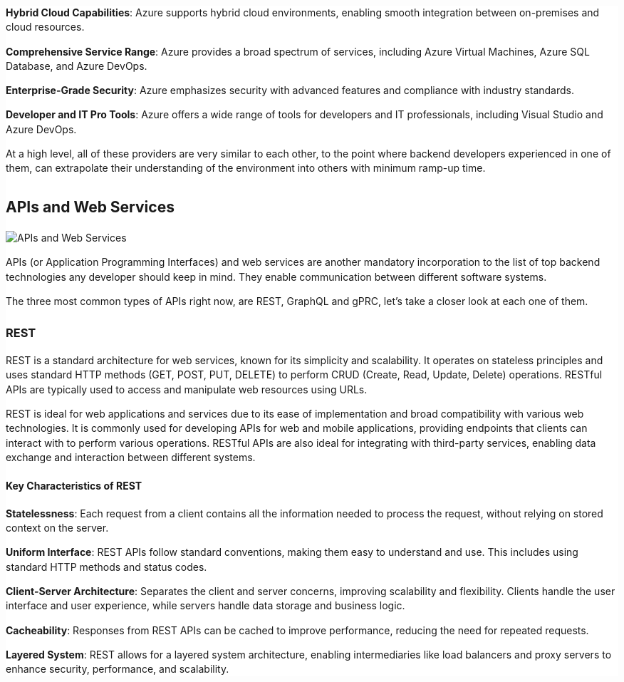 **Hybrid Cloud Capabilities**: Azure supports hybrid cloud environments, enabling smooth integration between on-premises and cloud resources.

**Comprehensive Service Range**: Azure provides a broad spectrum of services, including Azure Virtual Machines, Azure SQL Database, and Azure DevOps.

**Enterprise-Grade Security**: Azure emphasizes security with advanced features and compliance with industry standards.

**Developer and IT Pro Tools**: Azure offers a wide range of tools for developers and IT professionals, including Visual Studio and Azure DevOps.

At a high level, all of these providers are very similar to each other, to the point where backend developers experienced in one of them, can extrapolate their understanding of the environment into others with minimum ramp-up time.

## APIs and Web Services

![APIs and Web Services](https://assets.roadmap.sh/guest/rest-vs-graphql-vs-grpc-tp40c.png)

APIs (or Application Programming Interfaces) and web services are another mandatory incorporation to the list of top backend technologies any developer should keep in mind. They enable communication between different software systems.

The three most common types of APIs right now, are REST, GraphQL and gPRC, let’s take a closer look at each one of them.

### REST

REST is a standard architecture for web services, known for its simplicity and scalability. It operates on stateless principles and uses standard HTTP methods (GET, POST, PUT, DELETE) to perform CRUD (Create, Read, Update, Delete) operations. RESTful APIs are typically used to access and manipulate web resources using URLs.

REST is ideal for web applications and services due to its ease of implementation and broad compatibility with various web technologies. It is commonly used for developing APIs for web and mobile applications, providing endpoints that clients can interact with to perform various operations. RESTful APIs are also ideal for integrating with third-party services, enabling data exchange and interaction between different systems.

#### Key Characteristics of REST

**Statelessness**: Each request from a client contains all the information needed to process the request, without relying on stored context on the server.

**Uniform Interface**: REST APIs follow standard conventions, making them easy to understand and use. This includes using standard HTTP methods and status codes.

**Client-Server Architecture**: Separates the client and server concerns, improving scalability and flexibility. Clients handle the user interface and user experience, while servers handle data storage and business logic.

**Cacheability**: Responses from REST APIs can be cached to improve performance, reducing the need for repeated requests.

**Layered System**: REST allows for a layered system architecture, enabling intermediaries like load balancers and proxy servers to enhance security, performance, and scalability.
